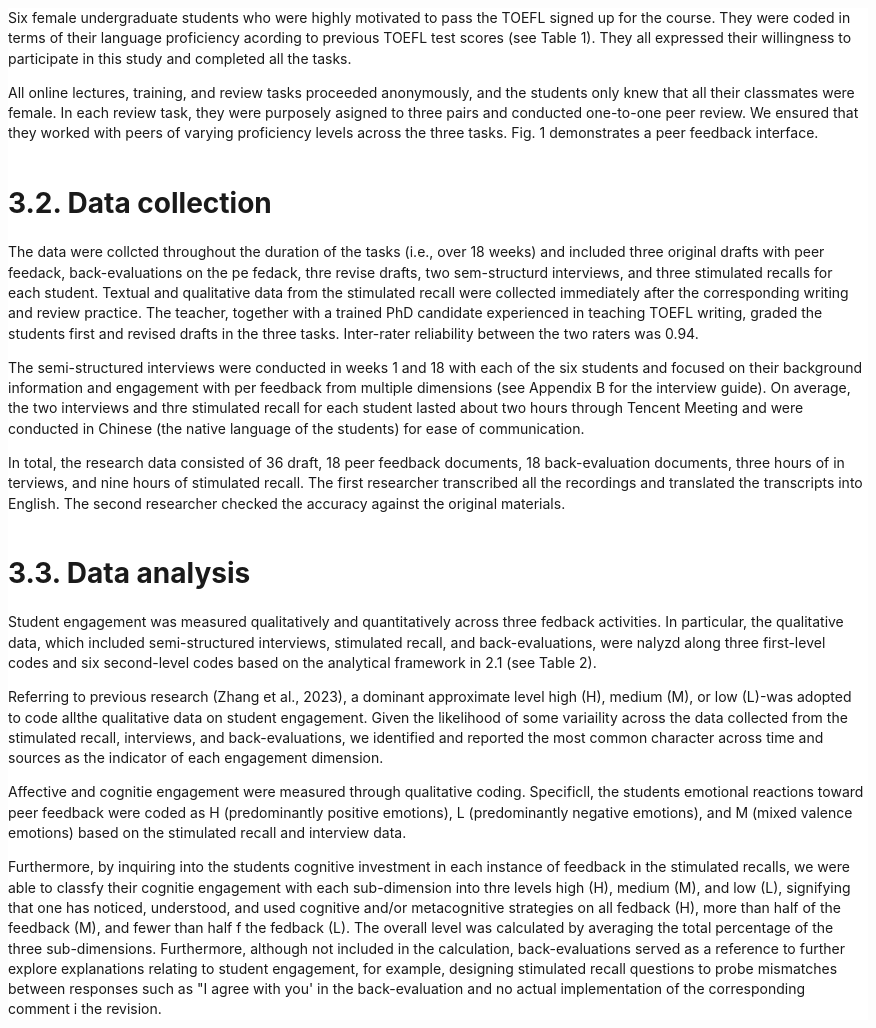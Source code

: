 Six female undergraduate students who were highly motivated to pass the TOEFL signed up for the course. They were coded in terms of their language proficiency acording to previous TOEFL test scores (see Table 1). They all expressed their willingness to participate in this study and completed all the tasks.

All online lectures, training, and review tasks proceeded anonymously, and the students only knew that all their classmates were female. In each review task, they were purposely asigned to three pairs and conducted one-to-one peer review. We ensured that they worked with peers of varying proficiency levels across the three tasks. Fig. 1 demonstrates a peer feedback interface.

# 3.2. Data collection

The data were collcted throughout the duration of the tasks (i.e., over 18 weeks) and included three original drafts with peer feedack, back-evaluations on the pe fedack, thre revise drafts, two sem-structurd interviews, and three stimulated recalls for each student. Textual and qualitative data from the stimulated recall were collected immediately after the corresponding writing and review practice. The teacher, together with a trained PhD candidate experienced in teaching TOEFL writing, graded the students first and revised drafts in the three tasks. Inter-rater reliability between the two raters was 0.94.

The semi-structured interviews were conducted in weeks 1 and 18 with each of the six students and focused on their background information and engagement with per feedback from multiple dimensions (see Appendix B for the interview guide). On average, the two interviews and thre stimulated recall for each student lasted about two hours through Tencent Meeting and were conducted in Chinese (the native language of the students) for ease of communication.

In total, the research data consisted of 36 draft, 18 peer feedback documents, 18 back-evaluation documents, three hours of in terviews, and nine hours of stimulated recall. The first researcher transcribed all the recordings and translated the transcripts into English. The second researcher checked the accuracy against the original materials.

# 3.3. Data analysis

Student engagement was measured qualitatively and quantitatively across three fedback activities. In particular, the qualitative data, which included semi-structured interviews, stimulated recall, and back-evaluations, were nalyzd along three first-level codes and six second-level codes based on the analytical framework in 2.1 (see Table 2).

Referring to previous research (Zhang et al., 2023), a dominant approximate level high (H), medium (M), or low (L)-was adopted to code allthe qualitative data on student engagement. Given the likelihood of some variaility across the data collected from the stimulated recall, interviews, and back-evaluations, we identified and reported the most common character across time and sources as the indicator of each engagement dimension.

Affective and cognitie engagement were measured through qualitative coding. Specificll, the students emotional reactions toward peer feedback were coded as H (predominantly positive emotions), L (predominantly negative emotions), and M (mixed valence emotions) based on the stimulated recall and interview data.

Furthermore, by inquiring into the students cognitive investment in each instance of feedback in the stimulated recalls, we were able to classfy their cognitie engagement with each sub-dimension into thre levels high (H), medium (M), and low (L), signifying that one has noticed, understood, and used cognitive and/or metacognitive strategies on all fedback (H), more than half of the feedback (M), and fewer than half f the fedback (L). The overall level was calculated by averaging the total percentage of the three sub-dimensions. Furthermore, although not included in the calculation, back-evaluations served as a reference to further explore explanations relating to student engagement, for example, designing stimulated recall questions to probe mismatches between responses such as "I agree with you' in the back-evaluation and no actual implementation of the corresponding comment i the revision.
